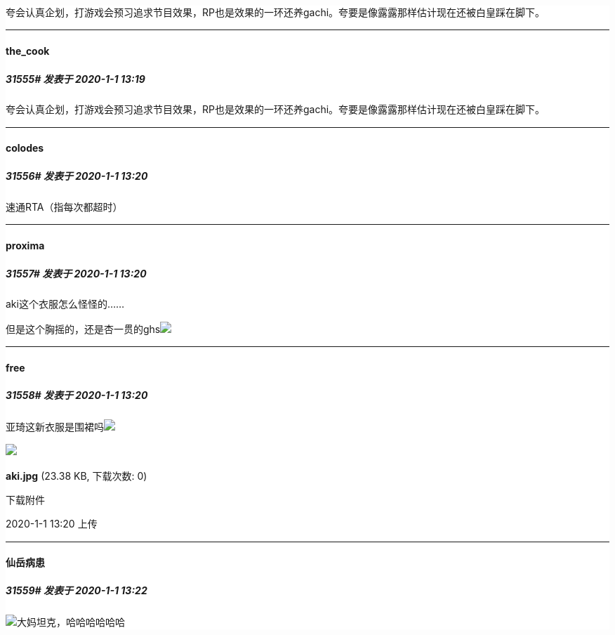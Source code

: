 
夸会认真企划，打游戏会预习追求节目效果，RP也是效果的一环还养gachi。夸要是像露露那样估计现在还被白皇踩在脚下。


*****

####  the_cook  
##### 31555#       发表于 2020-1-1 13:19


夸会认真企划，打游戏会预习追求节目效果，RP也是效果的一环还养gachi。夸要是像露露那样估计现在还被白皇踩在脚下。


*****

####  colodes  
##### 31556#       发表于 2020-1-1 13:20


速通RTA（指每次都超时）


*****

####  proxima  
##### 31557#       发表于 2020-1-1 13:20


aki这个衣服怎么怪怪的……

但是这个胸摇的，还是杏一贯的ghs<img src="https://static.saraba1st.com/image/smiley/face2017/068.png" referrerpolicy="no-referrer">


*****

####  free  
##### 31558#       发表于 2020-1-1 13:20


亚琦这新衣服是围裙吗<img src="https://static.saraba1st.com/image/smiley/face2017/068.png" referrerpolicy="no-referrer">

<img src="https://img.saraba1st.com/forum/202001/01/132047o6eeiihejyxeh516.jpg" referrerpolicy="no-referrer">


<strong>aki.jpg</strong> (23.38 KB, 下载次数: 0)

下载附件

2020-1-1 13:20 上传


*****

####  仙岳病患  
##### 31559#       发表于 2020-1-1 13:22


<img src="https://static.saraba1st.com/image/smiley/face2017/066.png" referrerpolicy="no-referrer">大妈坦克，哈哈哈哈哈哈
